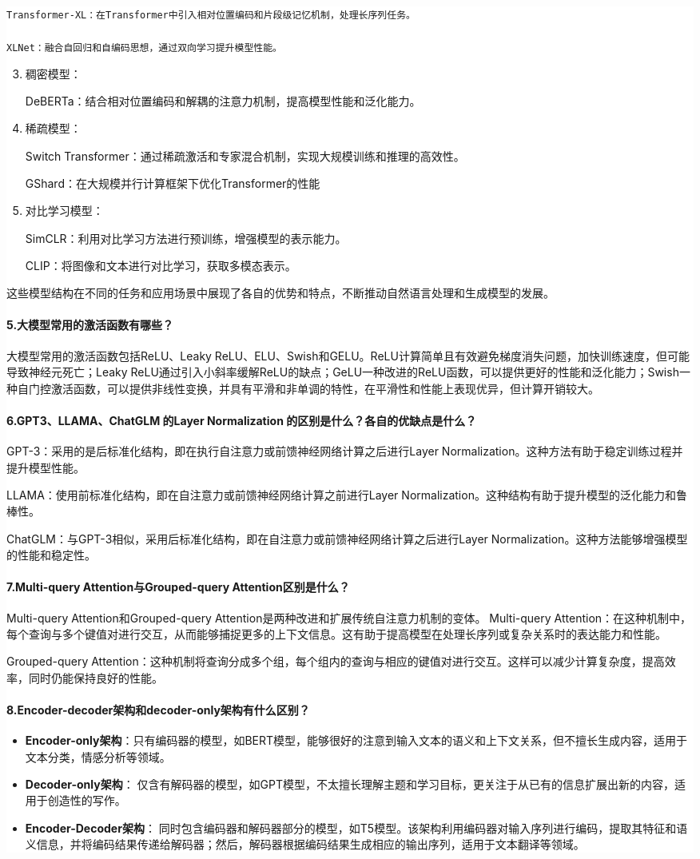    Transformer-XL：在Transformer中引入相对位置编码和片段级记忆机制，处理长序列任务。
    
    XLNet：融合自回归和自编码思想，通过双向学习提升模型性能。
    
3.  稠密模型：
    
    DeBERTa：结合相对位置编码和解耦的注意力机制，提高模型性能和泛化能力。
    
4.  稀疏模型：
    
    Switch Transformer：通过稀疏激活和专家混合机制，实现大规模训练和推理的高效性。
    
    GShard：在大规模并行计算框架下优化Transformer的性能
    
5.  对比学习模型：
    
    SimCLR：利用对比学习方法进行预训练，增强模型的表示能力。
    
    CLIP：将图像和文本进行对比学习，获取多模态表示。
    

这些模型结构在不同的任务和应用场景中展现了各自的优势和特点，不断推动自然语言处理和生成模型的发展。

#### 5.大模型常用的激活函数有哪些？

大模型常用的激活函数包括ReLU、Leaky ReLU、ELU、Swish和GELU。ReLU计算简单且有效避免梯度消失问题，加快训练速度，但可能导致神经元死亡；Leaky ReLU通过引入小斜率缓解ReLU的缺点；GeLU一种改进的ReLU函数，可以提供更好的性能和泛化能力；Swish一种自门控激活函数，可以提供非线性变换，并具有平滑和非单调的特性，在平滑性和性能上表现优异，但计算开销较大。

#### 6.GPT3、LLAMA、ChatGLM 的Layer Normalization 的区别是什么？各自的优缺点是什么？

GPT-3：采用的是后标准化结构，即在执行自注意力或前馈神经网络计算之后进行Layer Normalization。这种方法有助于稳定训练过程并提升模型性能。

LLAMA：使用前标准化结构，即在自注意力或前馈神经网络计算之前进行Layer Normalization。这种结构有助于提升模型的泛化能力和鲁棒性。

ChatGLM：与GPT-3相似，采用后标准化结构，即在自注意力或前馈神经网络计算之后进行Layer Normalization。这种方法能够增强模型的性能和稳定性。

#### 7.Multi-query Attention与Grouped-query Attention区别是什么？

Multi-query Attention和Grouped-query Attention是两种改进和扩展传统自注意力机制的变体。 Multi-query Attention：在这种机制中，每个查询与多个键值对进行交互，从而能够捕捉更多的上下文信息。这有助于提高模型在处理长序列或复杂关系时的表达能力和性能。

Grouped-query Attention：这种机制将查询分成多个组，每个组内的查询与相应的键值对进行交互。这样可以减少计算复杂度，提高效率，同时仍能保持良好的性能。

#### 8.Encoder-decoder架构和decoder-only架构有什么区别？

*   **Encoder-only架构**：只有编码器的模型，如BERT模型，能够很好的注意到输入文本的语义和上下文关系，但不擅长生成内容，适用于文本分类，情感分析等领域。
    
*   **Decoder-only架构**： 仅含有解码器的模型，如GPT模型，不太擅长理解主题和学习目标，更关注于从已有的信息扩展出新的内容，适用于创造性的写作。
    
*   **Encoder-Decoder架构**： 同时包含编码器和解码器部分的模型，如T5模型。该架构利用编码器对输入序列进行编码，提取其特征和语义信息，并将编码结果传递给解码器；然后，解码器根据编码结果生成相应的输出序列，适用于文本翻译等领域。